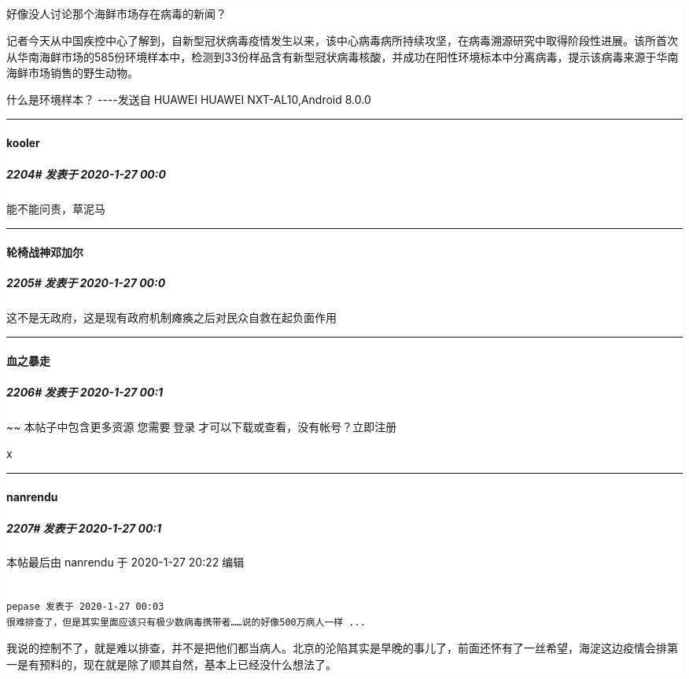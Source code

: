 

好像没人讨论那个海鲜市场存在病毒的新闻？

记者今天从中国疾控中心了解到，自新型冠状病毒疫情发生以来，该中心病毒病所持续攻坚，在病毒溯源研究中取得阶段性进展。该所首次从华南海鲜市场的585份环境样本中，检测到33份样品含有新型冠状病毒核酸，并成功在阳性环境标本中分离病毒，提示该病毒来源于华南海鲜市场销售的野生动物。

什么是环境样本？
----发送自 HUAWEI HUAWEI NXT-AL10,Android 8.0.0


-----

####  kooler
##### 2204#       发表于 2020-1-27 00:0



能不能问责，草泥马


-----

####  轮椅战神邓加尔
##### 2205#       发表于 2020-1-27 00:0



这不是无政府，这是现有政府机制瘫痪之后对民众自救在起负面作用


-----

####  血之暴走
##### 2206#       发表于 2020-1-27 00:1



~~
本帖子中包含更多资源
您需要 登录 才可以下载或查看，没有帐号？立即注册 

x

-----

####  nanrendu
##### 2207#       发表于 2020-1-27 00:1


 本帖最后由 nanrendu 于 2020-1-27 20:22 编辑 


```

pepase 发表于 2020-1-27 00:03
很难排查了，但是其实里面应该只有极少数病毒携带者……说的好像500万病人一样 ...

```


我说的控制不了，就是难以排查，并不是把他们都当病人。北京的沦陷其实是早晚的事儿了，前面还怀有了一丝希望，海淀这边疫情会排第一是有预料的，现在就是除了顺其自然，基本上已经没什么想法了。
